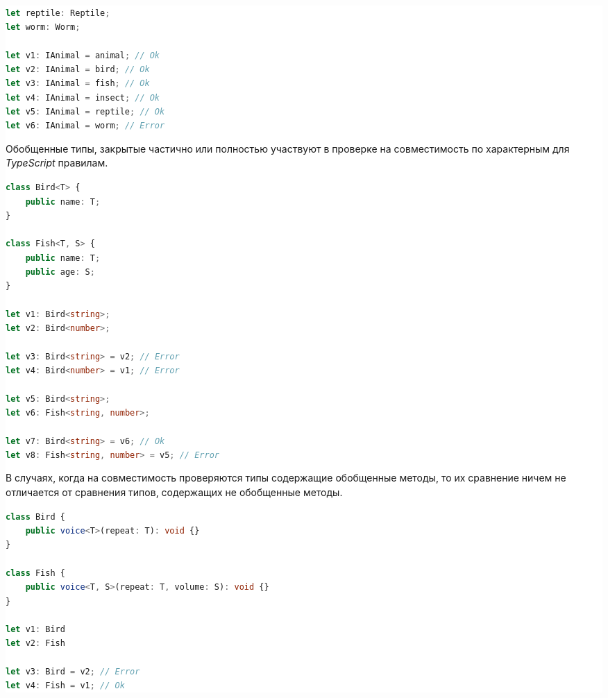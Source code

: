 ~~~~~typescript
let reptile: Reptile;
let worm: Worm;

let v1: IAnimal = animal; // Ok
let v2: IAnimal = bird; // Ok
let v3: IAnimal = fish; // Ok
let v4: IAnimal = insect; // Ok
let v5: IAnimal = reptile; // Ok
let v6: IAnimal = worm; // Error
~~~~~

Обобщенные типы, закрытые частично или полностью участвуют в проверке на совместимость по характерным для _TypeScript_ правилам.

~~~~~typescript
class Bird<T> {
    public name: T;
}

class Fish<T, S> {
    public name: T;
    public age: S;
}

let v1: Bird<string>;
let v2: Bird<number>;

let v3: Bird<string> = v2; // Error
let v4: Bird<number> = v1; // Error

let v5: Bird<string>;
let v6: Fish<string, number>;

let v7: Bird<string> = v6; // Ok
let v8: Fish<string, number> = v5; // Error
~~~~~

В случаях, когда на совместимость проверяются типы содержащие обобщенные методы, то их сравнение ничем не отличается от сравнения типов, содержащих не обобщенные методы.

~~~~~typescript
class Bird {
    public voice<T>(repeat: T): void {}
}

class Fish {
    public voice<T, S>(repeat: T, volume: S): void {}
}

let v1: Bird
let v2: Fish

let v3: Bird = v2; // Error
let v4: Fish = v1; // Ok
~~~~~
